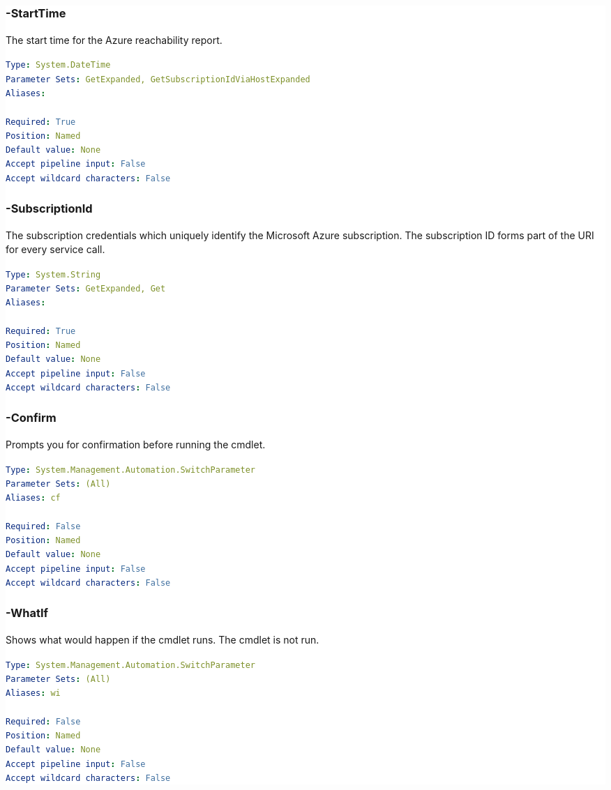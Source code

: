 ### -StartTime
The start time for the Azure reachability report.

```yaml
Type: System.DateTime
Parameter Sets: GetExpanded, GetSubscriptionIdViaHostExpanded
Aliases:

Required: True
Position: Named
Default value: None
Accept pipeline input: False
Accept wildcard characters: False
```

### -SubscriptionId
The subscription credentials which uniquely identify the Microsoft Azure subscription.
The subscription ID forms part of the URI for every service call.

```yaml
Type: System.String
Parameter Sets: GetExpanded, Get
Aliases:

Required: True
Position: Named
Default value: None
Accept pipeline input: False
Accept wildcard characters: False
```

### -Confirm
Prompts you for confirmation before running the cmdlet.

```yaml
Type: System.Management.Automation.SwitchParameter
Parameter Sets: (All)
Aliases: cf

Required: False
Position: Named
Default value: None
Accept pipeline input: False
Accept wildcard characters: False
```

### -WhatIf
Shows what would happen if the cmdlet runs.
The cmdlet is not run.

```yaml
Type: System.Management.Automation.SwitchParameter
Parameter Sets: (All)
Aliases: wi

Required: False
Position: Named
Default value: None
Accept pipeline input: False
Accept wildcard characters: False
```
